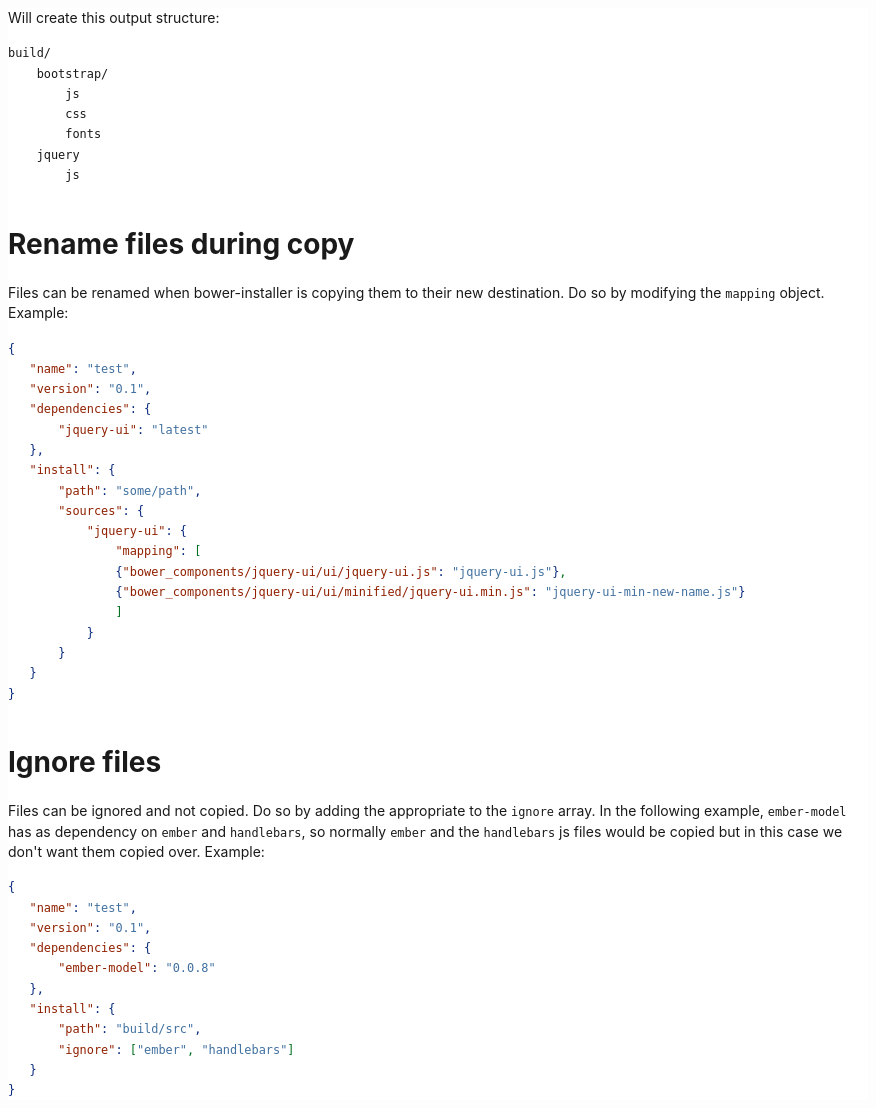 Will create this output structure:
```
build/
    bootstrap/
        js
        css
        fonts
    jquery
        js
```

# Rename files during copy
Files can be renamed when bower-installer is copying them to their new destination. Do so by modifying the `mapping` object. Example:
 ```json
 {
    "name": "test",
    "version": "0.1",
    "dependencies": {
        "jquery-ui": "latest"
    },
    "install": {
        "path": "some/path",
        "sources": {
            "jquery-ui": {
                "mapping": [
                {"bower_components/jquery-ui/ui/jquery-ui.js": "jquery-ui.js"},
                {"bower_components/jquery-ui/ui/minified/jquery-ui.min.js": "jquery-ui-min-new-name.js"}
                ]
            }
        }
    }
}
```

# Ignore files
Files can be ignored and not copied. Do so by adding the appropriate  to the `ignore` array. In the following example,
`ember-model` has as dependency on `ember` and `handlebars`, so normally `ember` and the `handlebars` js files would be copied but in this case we don't want them copied over.
Example:
 ```json
 {
    "name": "test",
    "version": "0.1",
    "dependencies": {
        "ember-model": "0.0.8"
    },
    "install": {
        "path": "build/src",
        "ignore": ["ember", "handlebars"]
    }
}
```

